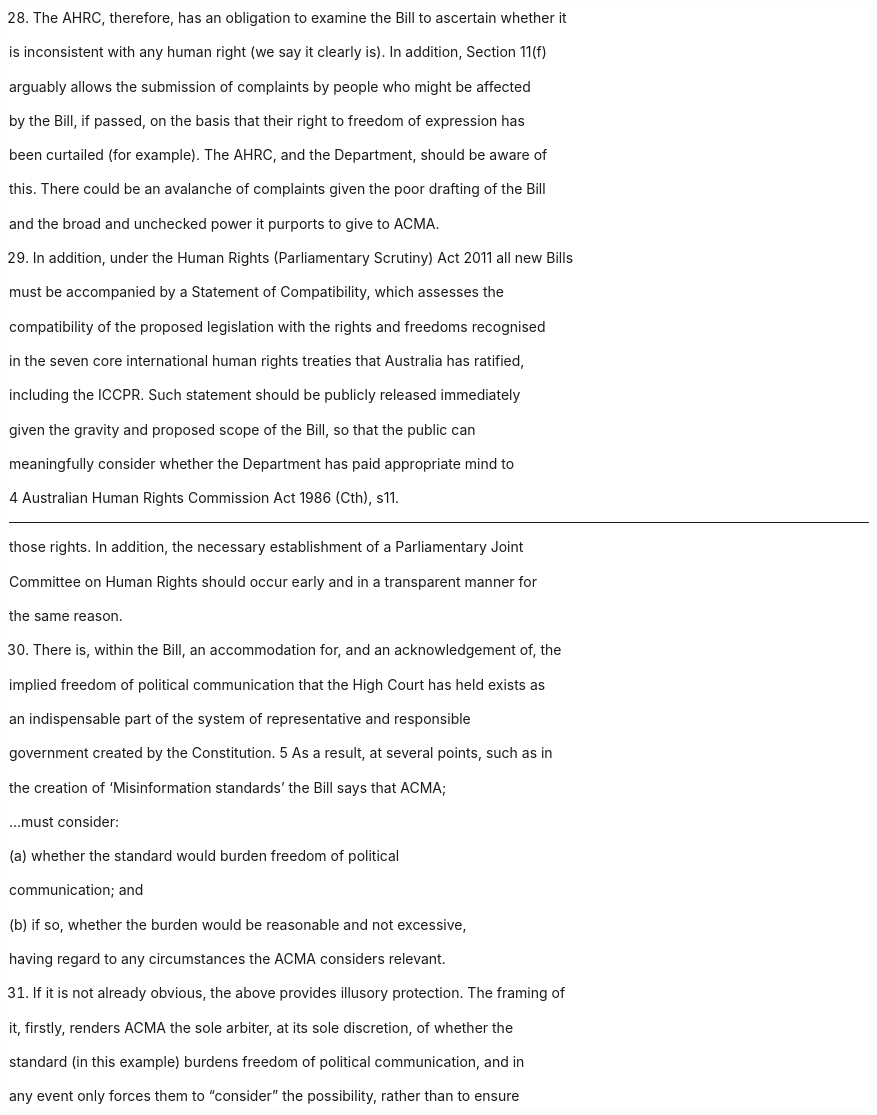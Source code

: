 28. The AHRC, therefore, has an obligation to examine the Bill to ascertain whether it

is inconsistent with any human right (we say it clearly is). In addition, Section 11(f)

arguably allows the submission of complaints by people who might be affected

by the Bill, if passed, on the basis that their right to freedom of expression has

been curtailed (for example). The AHRC, and the Department, should be aware of

this. There could be an avalanche of complaints given the poor drafting of the Bill

and the broad and unchecked power it purports to give to ACMA.

29. In addition, under the Human Rights (Parliamentary Scrutiny) Act 2011 all new Bills

must be accompanied by a Statement of Compatibility, which assesses the

compatibility of the proposed legislation with the rights and freedoms recognised

in the seven core international human rights treaties that Australia has ratified,

including the ICCPR. Such statement should be publicly released immediately

given the gravity and proposed scope of the Bill, so that the public can

meaningfully consider whether the Department has paid appropriate mind to

4 Australian Human Rights Commission Act 1986 (Cth), s11.


-----

those rights. In addition, the necessary establishment of a Parliamentary Joint

Committee on Human Rights should occur early and in a transparent manner for

the same reason.

30. There is, within the Bill, an accommodation for, and an acknowledgement of, the

implied freedom of political communication that the High Court has held exists as

an indispensable part of the system of representative and responsible

government created by the Constitution. 5 As a result, at several points, such as in

the creation of ‘Misinformation standards’ the Bill says that ACMA;

…must consider:

(a) whether the standard would burden freedom of political

communication; and

(b) if so, whether the burden would be reasonable and not excessive,

having regard to any circumstances the ACMA considers relevant.

31. If it is not already obvious, the above provides illusory protection. The framing of

it, firstly, renders ACMA the sole arbiter, at its sole discretion, of whether the

standard (in this example) burdens freedom of political communication, and in

any event only forces them to “consider” the possibility, rather than to ensure
